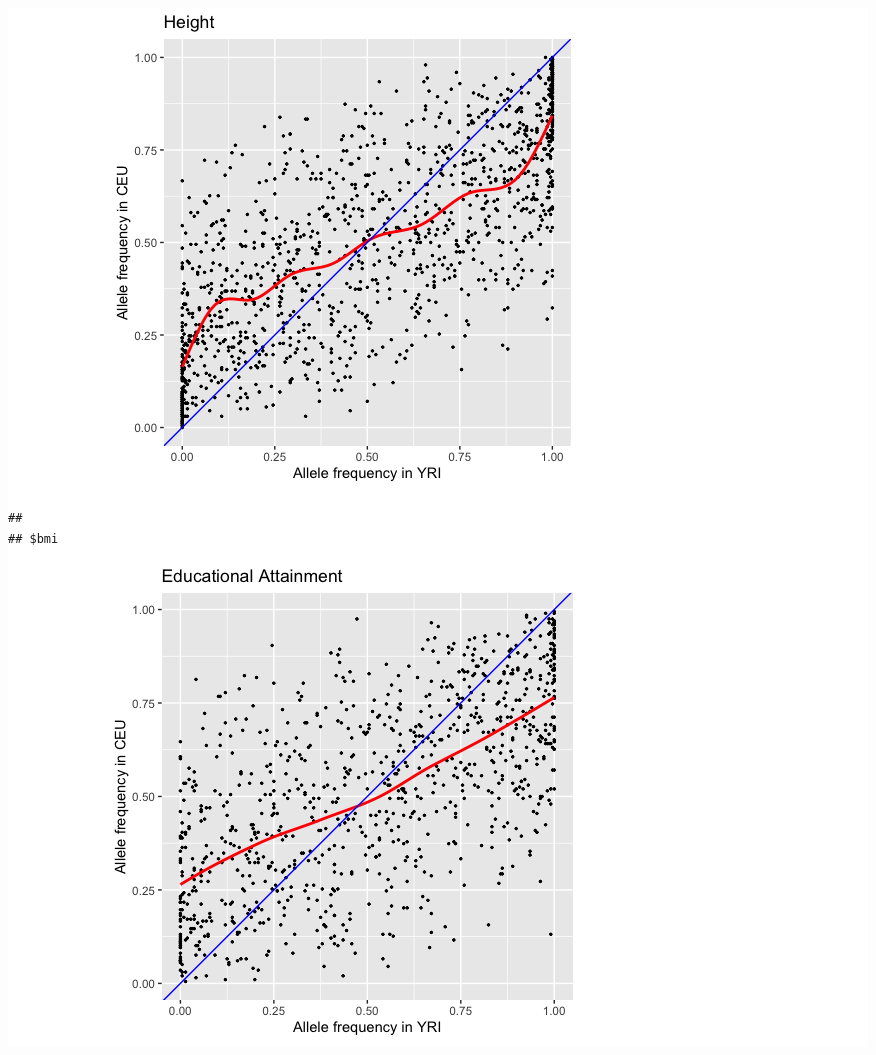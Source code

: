 ![](20210105_notebook_files/figure-html/unnamed-chunk-36-1.png)

```
## 
## $bmi
```

![](20210105_notebook_files/figure-html/unnamed-chunk-36-2.png)
